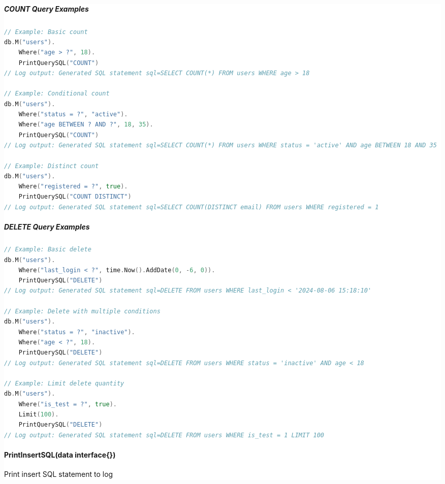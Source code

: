 ##### COUNT Query Examples

```go
// Example: Basic count
db.M("users").
    Where("age > ?", 18).
    PrintQuerySQL("COUNT")
// Log output: Generated SQL statement sql=SELECT COUNT(*) FROM users WHERE age > 18

// Example: Conditional count
db.M("users").
    Where("status = ?", "active").
    Where("age BETWEEN ? AND ?", 18, 35).
    PrintQuerySQL("COUNT")
// Log output: Generated SQL statement sql=SELECT COUNT(*) FROM users WHERE status = 'active' AND age BETWEEN 18 AND 35

// Example: Distinct count
db.M("users").
    Where("registered = ?", true).
    PrintQuerySQL("COUNT DISTINCT")
// Log output: Generated SQL statement sql=SELECT COUNT(DISTINCT email) FROM users WHERE registered = 1
```

##### DELETE Query Examples

```go
// Example: Basic delete
db.M("users").
    Where("last_login < ?", time.Now().AddDate(0, -6, 0)).
    PrintQuerySQL("DELETE")
// Log output: Generated SQL statement sql=DELETE FROM users WHERE last_login < '2024-08-06 15:18:10'

// Example: Delete with multiple conditions
db.M("users").
    Where("status = ?", "inactive").
    Where("age < ?", 18).
    PrintQuerySQL("DELETE")
// Log output: Generated SQL statement sql=DELETE FROM users WHERE status = 'inactive' AND age < 18

// Example: Limit delete quantity
db.M("users").
    Where("is_test = ?", true).
    Limit(100).
    PrintQuerySQL("DELETE")
// Log output: Generated SQL statement sql=DELETE FROM users WHERE is_test = 1 LIMIT 100
```

#### PrintInsertSQL(data interface{})
Print insert SQL statement to log
